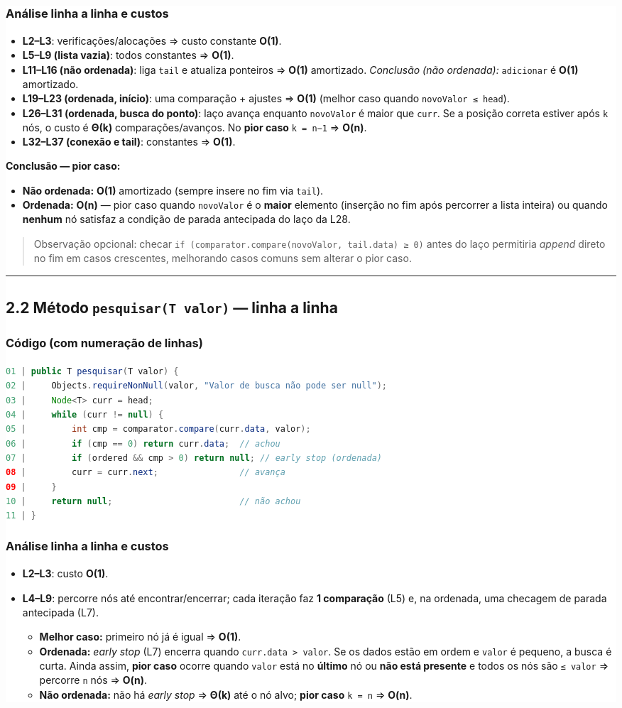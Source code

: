 ### Análise linha a linha e custos

* **L2–L3**: verificações/alocações ⇒ custo constante **O(1)**.
* **L5–L9 (lista vazia)**: todos constantes ⇒ **O(1)**.
* **L11–L16 (não ordenada)**: liga `tail` e atualiza ponteiros ⇒ **O(1)** amortizado. *Conclusão (não ordenada):* `adicionar` é **O(1)** amortizado.
* **L19–L23 (ordenada, início)**: uma comparação + ajustes ⇒ **O(1)** (melhor caso quando `novoValor ≤ head`).
* **L26–L31 (ordenada, busca do ponto)**: laço avança enquanto `novoValor` é maior que `curr`. Se a posição correta estiver após `k` nós, o custo é **Θ(k)** comparações/avanços. No **pior caso** `k = n−1` ⇒ **O(n)**.
* **L32–L37 (conexão e tail)**: constantes ⇒ **O(1)**.

**Conclusão — pior caso:**

* **Não ordenada:** **O(1)** amortizado (sempre insere no fim via `tail`).
* **Ordenada:** **O(n)** — pior caso quando `novoValor` é o **maior** elemento (inserção no fim após percorrer a lista inteira) ou quando **nenhum** nó satisfaz a condição de parada antecipada do laço da L28.

> Observação opcional: checar `if (comparator.compare(novoValor, tail.data) ≥ 0)` antes do laço permitiria *append* direto no fim em casos crescentes, melhorando casos comuns sem alterar o pior caso.

---

## 2.2 Método `pesquisar(T valor)` — linha a linha

### Código (com numeração de linhas)

```java
01 | public T pesquisar(T valor) {
02 |     Objects.requireNonNull(valor, "Valor de busca não pode ser null");
03 |     Node<T> curr = head;
04 |     while (curr != null) {
05 |         int cmp = comparator.compare(curr.data, valor);
06 |         if (cmp == 0) return curr.data;  // achou
07 |         if (ordered && cmp > 0) return null; // early stop (ordenada)
08 |         curr = curr.next;                // avança
09 |     }
10 |     return null;                         // não achou
11 | }
```

### Análise linha a linha e custos

* **L2–L3**: custo **O(1)**.
* **L4–L9**: percorre nós até encontrar/encerrar; cada iteração faz **1 comparação** (L5) e, na ordenada, uma checagem de parada antecipada (L7).

  * **Melhor caso:** primeiro nó já é igual ⇒ **O(1)**.
  * **Ordenada:** *early stop* (L7) encerra quando `curr.data > valor`. Se os dados estão em ordem e `valor` é pequeno, a busca é curta. Ainda assim, **pior caso** ocorre quando `valor` está no **último** nó ou **não está presente** e todos os nós são `≤ valor` ⇒ percorre `n` nós ⇒ **O(n)**.
  * **Não ordenada:** não há *early stop* ⇒ **Θ(k)** até o nó alvo; **pior caso** `k = n` ⇒ **O(n)**.
